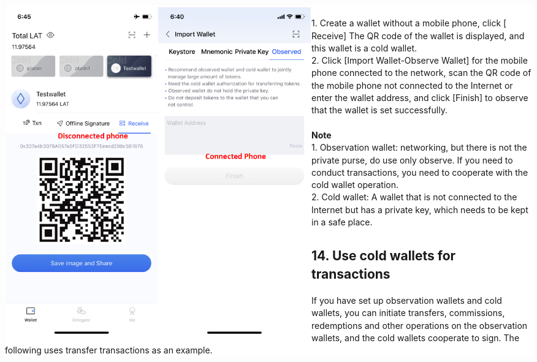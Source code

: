 <div>
<div style = "float: left;"> <img src = "ATON-user-manual.assets/aton28.png "width =" 500 "/> </div> <div> <br> 1. Create a wallet without a mobile phone, click [ Receive] The QR code of the wallet is displayed, and this wallet is a cold wallet. <br> 2. Click [Import Wallet-Observe Wallet] for the mobile phone connected to the network, scan the QR code of the mobile phone not connected to the Internet or enter the wallet address, and click [Finish] to observe that the wallet is set successfully. <br> <br> <b> Note </b> <br> 1. Observation wallet: networking, but there is not the private purse, do use only observe. If you need to conduct transactions, you need to cooperate with the cold wallet operation. <br> 2. Cold wallet: A wallet that is not connected to the Internet but has a private key, which needs to be kept in a safe place.
</div>


## 14. Use cold wallets for transactions

If you have set up observation wallets and cold wallets, you can initiate transfers, commissions, redemptions and other operations on the observation wallets, and the cold wallets cooperate to sign. The following uses transfer transactions as an example. <br>
